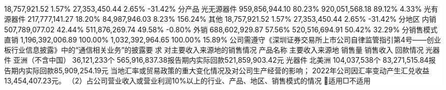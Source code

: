 18,757,921.52
1.57%
27,353,450.44
2.65%
-31.42%
分产品
光无源器件
959,856,944.10
80.23%
920,051,568.18
89.12%
4.33%
光有源器件
217,777,141.27
18.20%
84,987,946.03
8.23%
156.24%
其他
18,757,921.52
1.57%
27,353,450.44
2.65%
-31.42%
分地区
内销
507,789,077.02
42.44%
511,876,269.74
49.58%
-0.80%
外销
688,602,929.87
57.56%
520,516,694.91
50.42%
32.29%
分销售模式
直销
1,196,392,006.89
100.00%
1,032,392,964.65
100.00%
15.89%
公司需遵守《深圳证券交易所上市公司自律监管指引第4号——创业板行业信息披露》中的“通信相关业务”的披露要
求
对主要收入来源地的销售情况
产品名称
主要收入来源地
销售量
销售收入
回款情况
光器件
亚洲（不含中国）
36,121,233个
565,916,837.38报告期内实际回款521,859,903.42元
光器件
北美洲
104,037,538个
83,271,515.84报告期内实际回款85,909,254.19元
当地汇率或贸易政策的重大变化情况及对公司生产经营的影响；
2022年公司因汇率变动产生汇兑收益13,454,407.23元。
（2）占公司营业收入或营业利润10%以上的行业、产品、地区、销售模式的情况
适用□不适用